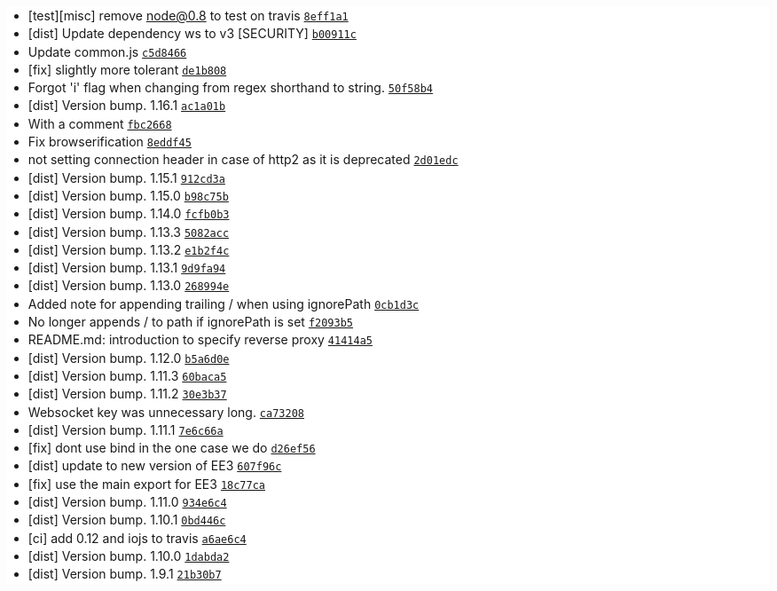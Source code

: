 - [test][misc] remove node@0.8 to test on travis [`8eff1a1`](https://github.com/VapiAI/node-http-proxy/commit/8eff1a1f26bb739dfc5a1ad90b140ff2a18921d5)
- [dist] Update dependency ws to v3 [SECURITY] [`b00911c`](https://github.com/VapiAI/node-http-proxy/commit/b00911c93740a00c5cfbacbb91565cb6912ed255)
- Update common.js [`c5d8466`](https://github.com/VapiAI/node-http-proxy/commit/c5d846648304f2e36a172b25d9fb8300d8131f8c)
- [fix] slightly more tolerant [`de1b808`](https://github.com/VapiAI/node-http-proxy/commit/de1b80851ab1b1251b5eaeaf0beab164024f09b6)
- Forgot 'i' flag when changing from regex shorthand to string. [`50f58b4`](https://github.com/VapiAI/node-http-proxy/commit/50f58b4cd9b4422a11512a6a065432159b5bc806)
- [dist] Version bump. 1.16.1 [`ac1a01b`](https://github.com/VapiAI/node-http-proxy/commit/ac1a01b1f3caa3a2a9433341bf5e7a95072d6612)
- With a comment [`fbc2668`](https://github.com/VapiAI/node-http-proxy/commit/fbc266809c289fbdb59d7944345816a858303c96)
- Fix browserification [`8eddf45`](https://github.com/VapiAI/node-http-proxy/commit/8eddf45f2a043e4e1b3f6e33c304e68fe7e1c406)
- not setting connection header in case of http2 as it is deprecated [`2d01edc`](https://github.com/VapiAI/node-http-proxy/commit/2d01edc5a5ace591784022b85860a3bbc48c5e12)
- [dist] Version bump. 1.15.1 [`912cd3a`](https://github.com/VapiAI/node-http-proxy/commit/912cd3acaef484f7ea08affc9339250082e04058)
- [dist] Version bump. 1.15.0 [`b98c75b`](https://github.com/VapiAI/node-http-proxy/commit/b98c75b1ff3ebdf7f78224eb0d9aa857af2db1d9)
- [dist] Version bump. 1.14.0 [`fcfb0b3`](https://github.com/VapiAI/node-http-proxy/commit/fcfb0b37f6ac61369565507446377f91d955cf29)
- [dist] Version bump. 1.13.3 [`5082acc`](https://github.com/VapiAI/node-http-proxy/commit/5082acc067bbf287f503bbd5b776f798ab169db1)
- [dist] Version bump. 1.13.2 [`e1b2f4c`](https://github.com/VapiAI/node-http-proxy/commit/e1b2f4c31b34464431db251b3b6169689dadf518)
- [dist] Version bump. 1.13.1 [`9d9fa94`](https://github.com/VapiAI/node-http-proxy/commit/9d9fa940cff3aa6134c60732c23aea8171fc7296)
- [dist] Version bump. 1.13.0 [`268994e`](https://github.com/VapiAI/node-http-proxy/commit/268994ea45d9f8737343001ab9542e03023a5c96)
- Added note for appending trailing / when using ignorePath [`0cb1d3c`](https://github.com/VapiAI/node-http-proxy/commit/0cb1d3c68e793fed9aa4a7624c32a018e796aa95)
- No longer appends / to path if ignorePath is set [`f2093b5`](https://github.com/VapiAI/node-http-proxy/commit/f2093b5313c855cd6309cc0ddebb31f369e525ed)
- README.md: introduction to specify reverse proxy [`41414a5`](https://github.com/VapiAI/node-http-proxy/commit/41414a56a11ddfac3a337711ac4c64124eb62377)
- [dist] Version bump. 1.12.0 [`b5a6d0e`](https://github.com/VapiAI/node-http-proxy/commit/b5a6d0e58396363f4c457f6d1654614bdfcfcb73)
- [dist] Version bump. 1.11.3 [`60baca5`](https://github.com/VapiAI/node-http-proxy/commit/60baca5aed4f45ef1d7b3f7edd909375853d344b)
- [dist] Version bump. 1.11.2 [`30e3b37`](https://github.com/VapiAI/node-http-proxy/commit/30e3b371de0116e40e15156394f31c7e0b0aa9f1)
- Websocket key was unnecessary long. [`ca73208`](https://github.com/VapiAI/node-http-proxy/commit/ca732087498582df01ab78fb7da77912dab8f138)
- [dist] Version bump. 1.11.1 [`7e6c66a`](https://github.com/VapiAI/node-http-proxy/commit/7e6c66a7e485a6c0ec3a1c567bbe800fdc56c9fd)
- [fix] dont use bind in the one case we do [`d26ef56`](https://github.com/VapiAI/node-http-proxy/commit/d26ef56e1bc2a1232b06c01b4740e3bf35d63eda)
- [dist] update to new version of EE3 [`607f96c`](https://github.com/VapiAI/node-http-proxy/commit/607f96c00cbda2a6b881b8ff1db05437dbf4ce77)
- [fix] use the main export for EE3 [`18c77ca`](https://github.com/VapiAI/node-http-proxy/commit/18c77cafc7d5479502cf5c4d2b663d8f85cfd6d4)
- [dist] Version bump. 1.11.0 [`934e6c4`](https://github.com/VapiAI/node-http-proxy/commit/934e6c4d54292a1b961452074e02fb5d45da729a)
- [dist] Version bump. 1.10.1 [`0bd446c`](https://github.com/VapiAI/node-http-proxy/commit/0bd446c680e9991accfaa3a6a70e411fdac79164)
- [ci] add 0.12 and iojs to travis [`a6ae6c4`](https://github.com/VapiAI/node-http-proxy/commit/a6ae6c499743ddade9db12b9f7404d980c79f683)
- [dist] Version bump. 1.10.0 [`1dabda2`](https://github.com/VapiAI/node-http-proxy/commit/1dabda241f3b93eb9195134042e7a3b84fd0ef57)
- [dist] Version bump. 1.9.1 [`21b30b7`](https://github.com/VapiAI/node-http-proxy/commit/21b30b754db4f6410c3d2052bc123b3fdae57c46)